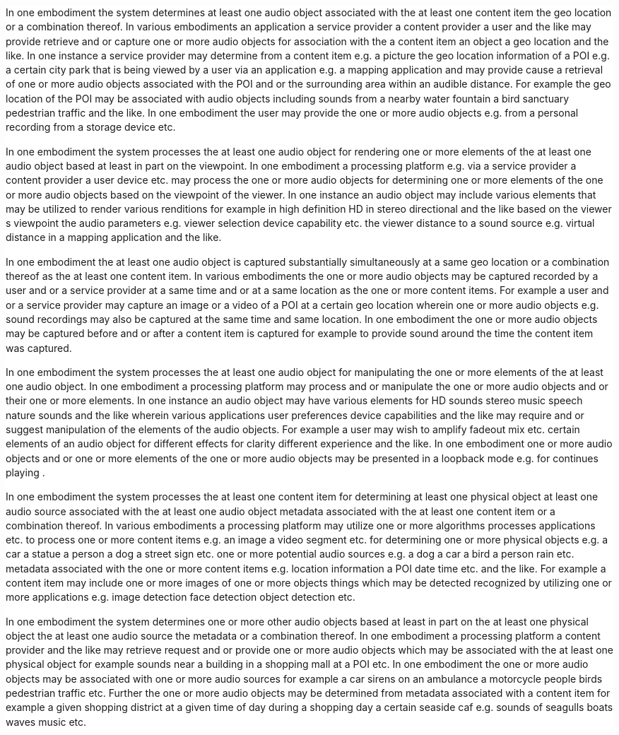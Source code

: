 In one embodiment the system determines at least one audio object associated with the at least one content item the geo location or a combination thereof. In various embodiments an application a service provider a content provider a user and the like may provide retrieve and or capture one or more audio objects for association with the a content item an object a geo location and the like. In one instance a service provider may determine from a content item e.g. a picture the geo location information of a POI e.g. a certain city park that is being viewed by a user via an application e.g. a mapping application and may provide cause a retrieval of one or more audio objects associated with the POI and or the surrounding area within an audible distance. For example the geo location of the POI may be associated with audio objects including sounds from a nearby water fountain a bird sanctuary pedestrian traffic and the like. In one embodiment the user may provide the one or more audio objects e.g. from a personal recording from a storage device etc. 

In one embodiment the system processes the at least one audio object for rendering one or more elements of the at least one audio object based at least in part on the viewpoint. In one embodiment a processing platform e.g. via a service provider a content provider a user device etc. may process the one or more audio objects for determining one or more elements of the one or more audio objects based on the viewpoint of the viewer. In one instance an audio object may include various elements that may be utilized to render various renditions for example in high definition HD in stereo directional and the like based on the viewer s viewpoint the audio parameters e.g. viewer selection device capability etc. the viewer distance to a sound source e.g. virtual distance in a mapping application and the like.

In one embodiment the at least one audio object is captured substantially simultaneously at a same geo location or a combination thereof as the at least one content item. In various embodiments the one or more audio objects may be captured recorded by a user and or a service provider at a same time and or at a same location as the one or more content items. For example a user and or a service provider may capture an image or a video of a POI at a certain geo location wherein one or more audio objects e.g. sound recordings may also be captured at the same time and same location. In one embodiment the one or more audio objects may be captured before and or after a content item is captured for example to provide sound around the time the content item was captured.

In one embodiment the system processes the at least one audio object for manipulating the one or more elements of the at least one audio object. In one embodiment a processing platform may process and or manipulate the one or more audio objects and or their one or more elements. In one instance an audio object may have various elements for HD sounds stereo music speech nature sounds and the like wherein various applications user preferences device capabilities and the like may require and or suggest manipulation of the elements of the audio objects. For example a user may wish to amplify fadeout mix etc. certain elements of an audio object for different effects for clarity different experience and the like. In one embodiment one or more audio objects and or one or more elements of the one or more audio objects may be presented in a loopback mode e.g. for continues playing .

In one embodiment the system processes the at least one content item for determining at least one physical object at least one audio source associated with the at least one audio object metadata associated with the at least one content item or a combination thereof. In various embodiments a processing platform may utilize one or more algorithms processes applications etc. to process one or more content items e.g. an image a video segment etc. for determining one or more physical objects e.g. a car a statue a person a dog a street sign etc. one or more potential audio sources e.g. a dog a car a bird a person rain etc. metadata associated with the one or more content items e.g. location information a POI date time etc. and the like. For example a content item may include one or more images of one or more objects things which may be detected recognized by utilizing one or more applications e.g. image detection face detection object detection etc. 

In one embodiment the system determines one or more other audio objects based at least in part on the at least one physical object the at least one audio source the metadata or a combination thereof. In one embodiment a processing platform a content provider and the like may retrieve request and or provide one or more audio objects which may be associated with the at least one physical object for example sounds near a building in a shopping mall at a POI etc. In one embodiment the one or more audio objects may be associated with one or more audio sources for example a car sirens on an ambulance a motorcycle people birds pedestrian traffic etc. Further the one or more audio objects may be determined from metadata associated with a content item for example a given shopping district at a given time of day during a shopping day a certain seaside caf e.g. sounds of seagulls boats waves music etc. 
